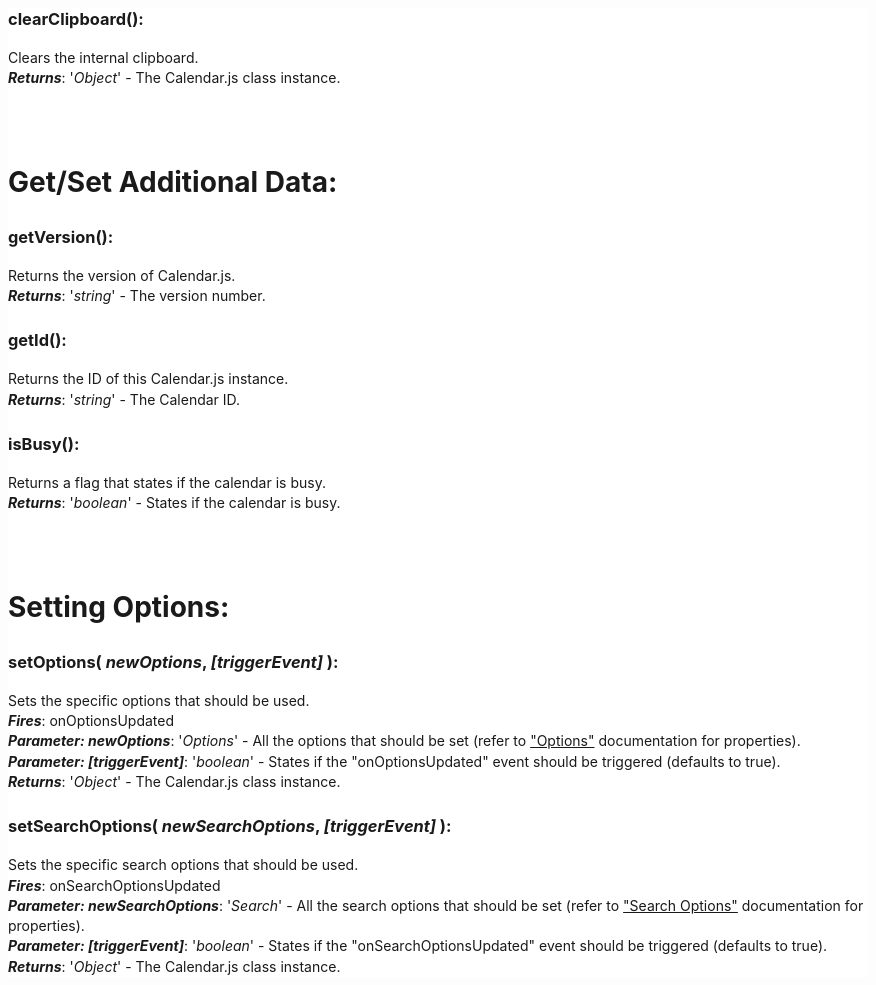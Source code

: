 ### **clearClipboard()**:
Clears the internal clipboard.
<br>
***Returns***: '*Object*' - The Calendar.js class instance.


<br>
<h1>Get/Set Additional Data:</h1>

### **getVersion()**:
Returns the version of Calendar.js.
<br>
***Returns***: '*string*' - The version number.

### **getId()**:
Returns the ID of this Calendar.js instance.
<br>
***Returns***: '*string*' - The Calendar ID.

### **isBusy()**:
Returns a flag that states if the calendar is busy.
<br>
***Returns***: '*boolean*' - States if the calendar is busy.


<br>
<h1>Setting Options:</h1>

### **setOptions( *newOptions*, *[triggerEvent]* )**:
Sets the specific options that should be used.
<br>
***Fires***:  onOptionsUpdated
<br>
***Parameter: newOptions***: '*Options*' - All the options that should be set (refer to ["Options"](OPTIONS.md) documentation for properties).
<br>
***Parameter: [triggerEvent]***: '*boolean*' - States if the "onOptionsUpdated" event should be triggered (defaults to true).
<br>
***Returns***: '*Object*' - The Calendar.js class instance.

### **setSearchOptions( *newSearchOptions*, *[triggerEvent]* )**:
Sets the specific search options that should be used.
<br>
***Fires***:  onSearchOptionsUpdated
<br>
***Parameter: newSearchOptions***: '*Search*' - All the search options that should be set (refer to ["Search Options"](SEARCH_OPTIONS.md) documentation for properties).
<br>
***Parameter: [triggerEvent]***: '*boolean*' - States if the "onSearchOptionsUpdated" event should be triggered (defaults to true).
<br>
***Returns***: '*Object*' - The Calendar.js class instance.
